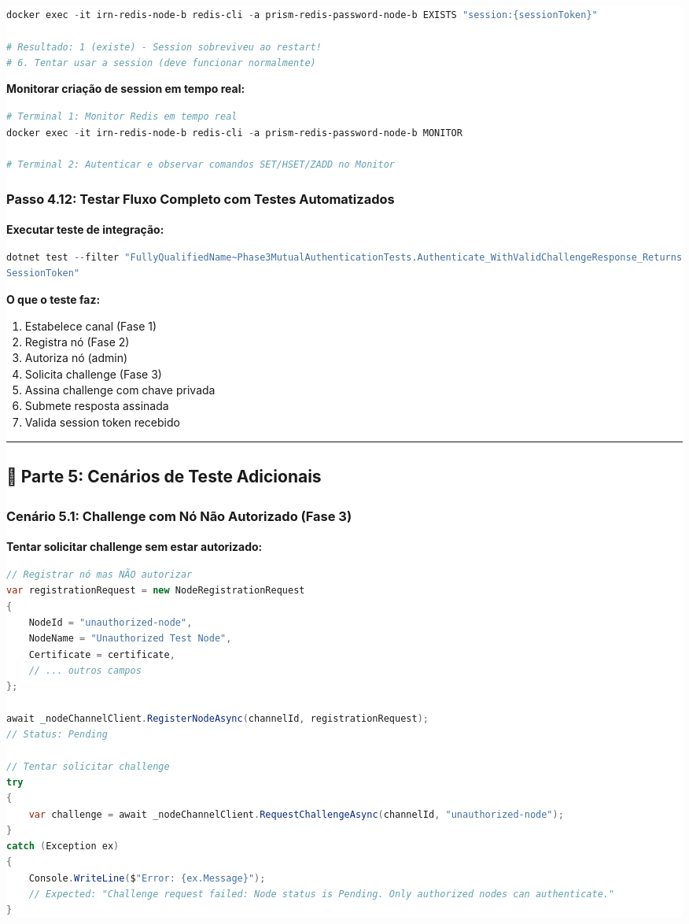 ```powershell
docker exec -it irn-redis-node-b redis-cli -a prism-redis-password-node-b EXISTS "session:{sessionToken}"

# Resultado: 1 (existe) - Session sobreviveu ao restart!
# 6. Tentar usar a session (deve funcionar normalmente)
```

**Monitorar criação de session em tempo real:**
```powershell
# Terminal 1: Monitor Redis em tempo real
docker exec -it irn-redis-node-b redis-cli -a prism-redis-password-node-b MONITOR

# Terminal 2: Autenticar e observar comandos SET/HSET/ZADD no Monitor
```

### Passo 4.12: Testar Fluxo Completo com Testes Automatizados

**Executar teste de integração:**
```powershell
dotnet test --filter "FullyQualifiedName~Phase3MutualAuthenticationTests.Authenticate_WithValidChallengeResponse_ReturnsSessionToken"
```

**O que o teste faz:**
1. Estabelece canal (Fase 1)
2. Registra nó (Fase 2)
3. Autoriza nó (admin)
4. Solicita challenge (Fase 3)
5. Assina challenge com chave privada
6. Submete resposta assinada
7. Valida session token recebido

---

## 🧪 Parte 5: Cenários de Teste Adicionais

### Cenário 5.1: Challenge com Nó Não Autorizado (Fase 3)

**Tentar solicitar challenge sem estar autorizado:**
```csharp
// Registrar nó mas NÃO autorizar
var registrationRequest = new NodeRegistrationRequest
{
    NodeId = "unauthorized-node",
    NodeName = "Unauthorized Test Node",
    Certificate = certificate,
    // ... outros campos
};

await _nodeChannelClient.RegisterNodeAsync(channelId, registrationRequest);
// Status: Pending

// Tentar solicitar challenge
try
{
    var challenge = await _nodeChannelClient.RequestChallengeAsync(channelId, "unauthorized-node");
}
catch (Exception ex)
{
    Console.WriteLine($"Error: {ex.Message}");
    // Expected: "Challenge request failed: Node status is Pending. Only authorized nodes can authenticate."
}
```